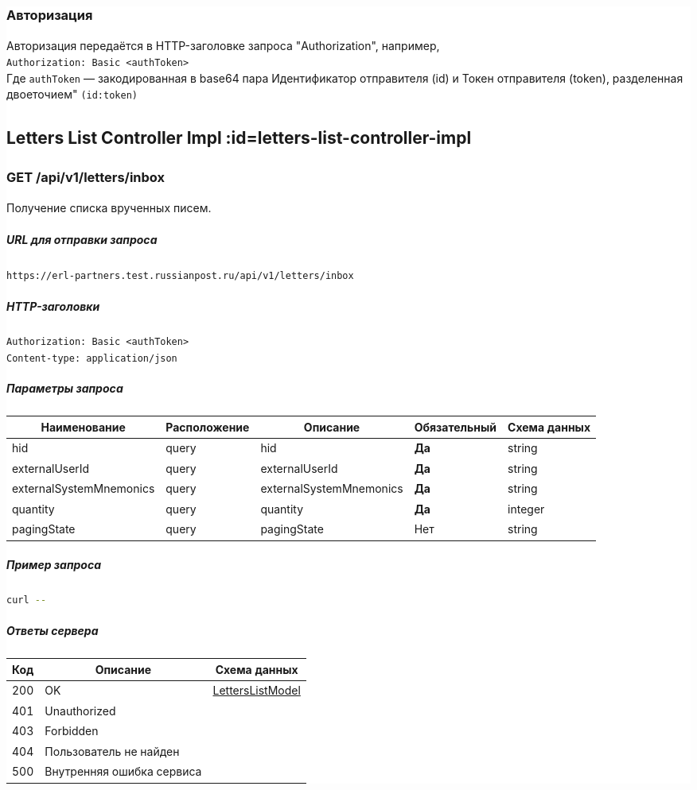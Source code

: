 ### Авторизация

Авторизация передаётся в HTTP-заголовке запроса "Authorization", например,  
`Authorization: Basic <authToken>`  
Где `authToken` — закодированная в base64 пара Идентификатор отправителя (id) и Токен отправителя (token), разделенная двоеточием" `(id:token)`

## Letters List Controller Impl :id=letters-list-controller-impl
### <span class='req GET'>GET</span> /api/v1/letters/inbox
Получение списка врученных писем.

##### URL для отправки запроса
`https://erl-partners.test.russianpost.ru/api/v1/letters/inbox`
##### HTTP-заголовки

```
Authorization: Basic <authToken>  
Content-type: application/json
```

##### Параметры запроса

| Наименование            | Расположение | Описание                | Обязательный | Схема данных |
| ----------------------- | ------------ | ----------------------- | ------------ | ------------ |
| hid                     | query        | hid                     | **Да**       | string       |
| externalUserId          | query        | externalUserId          | **Да**       | string       |
| externalSystemMnemonics | query        | externalSystemMnemonics | **Да**       | string       |
| quantity                | query        | quantity                | **Да**       | integer      |
| pagingState             | query        | pagingState             | Нет          | string       |

##### Пример запроса

```bash  
curl --  
```

##### Ответы сервера

| Код | Описание                  | Схема данных                          |
| --- | ------------------------- | ------------------------------------- |
| 200 | OK                        | [LettersListModel](#letterslistmodel) |
| 401 | Unauthorized              |                                       |
| 403 | Forbidden                 |                                       |
| 404 | Пользователь не найден    |                                       |
| 500 | Внутренняя ошибка сервиса |                                       |
